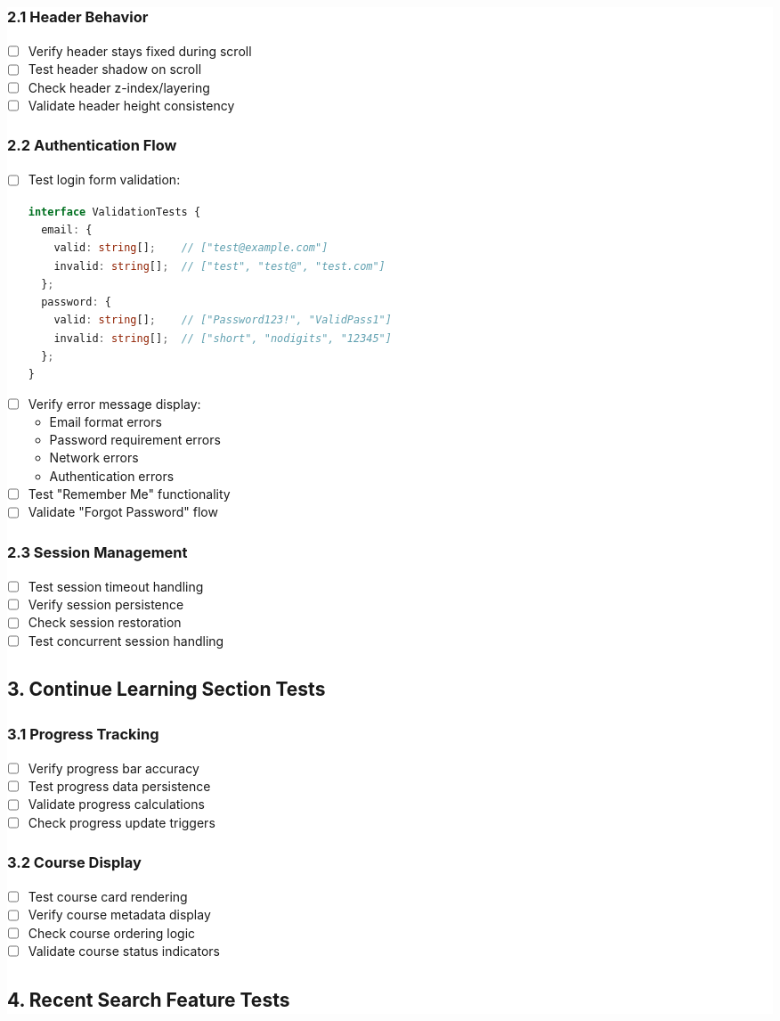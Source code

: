 ### 2.1 Header Behavior
- [ ] Verify header stays fixed during scroll
- [ ] Test header shadow on scroll
- [ ] Check header z-index/layering
- [ ] Validate header height consistency

### 2.2 Authentication Flow
- [ ] Test login form validation:
  ```typescript
  interface ValidationTests {
    email: {
      valid: string[];    // ["test@example.com"]
      invalid: string[];  // ["test", "test@", "test.com"]
    };
    password: {
      valid: string[];    // ["Password123!", "ValidPass1"]
      invalid: string[];  // ["short", "nodigits", "12345"]
    };
  }
  ```
- [ ] Verify error message display:
  - Email format errors
  - Password requirement errors
  - Network errors
  - Authentication errors
- [ ] Test "Remember Me" functionality
- [ ] Validate "Forgot Password" flow

### 2.3 Session Management
- [ ] Test session timeout handling
- [ ] Verify session persistence
- [ ] Check session restoration
- [ ] Test concurrent session handling

## 3. Continue Learning Section Tests

### 3.1 Progress Tracking
- [ ] Verify progress bar accuracy
- [ ] Test progress data persistence
- [ ] Validate progress calculations
- [ ] Check progress update triggers

### 3.2 Course Display
- [ ] Test course card rendering
- [ ] Verify course metadata display
- [ ] Check course ordering logic
- [ ] Validate course status indicators

## 4. Recent Search Feature Tests
